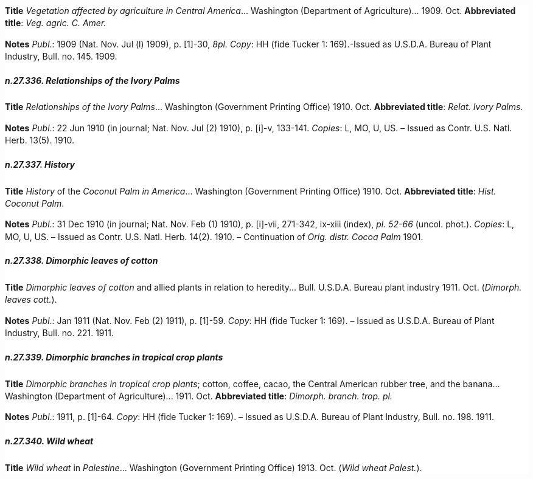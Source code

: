 **Title**
*Vegetation affected by agriculture in Central America*... Washington (Department of Agriculture)... 1909. Oct.
**Abbreviated title**: *Veg. agric. C. Amer.*

**Notes**
*Publ*.: 1909 (Nat. Nov. Jul (l) 1909), p. \[1\]-30, *8pl. Copy*: HH (fide Tucker 1: 169).-Issued as U.S.D.A. Bureau of Plant Industry, Bull. no. 145. 1909.

##### n.27.336. Relationships of the Ivory Palms

**Title**
*Relationships of the Ivory Palms*... Washington (Government Printing Office) 1910. Oct.
**Abbreviated title**: *Relat. Ivory Palms*.

**Notes**
*Publ*.: 22 Jun 1910 (in journal; Nat. Nov. Jul (2) 1910), p. \[i\]-v, 133-141. *Copies*: L, MO, U, US. – Issued as Contr. U.S. Natl. Herb. 13(5). 1910.

##### n.27.337. History

**Title**
*History* of the *Coconut Palm in America*... Washington (Government Printing Office) 1910. Oct.
**Abbreviated title**: *Hist. Coconut Palm*.

**Notes**
*Publ*.: 31 Dec 1910 (in journal; Nat. Nov. Feb (1) 1910), p. \[i\]-vii, 271-342, ix-xiii (index), *pl. 52-66* (uncol. phot.). *Copies*: L, MO, U, US. – Issued as Contr. U.S. Natl. Herb. 14(2). 1910. – Continuation of *Orig. distr. Cocoa Palm* 1901.

##### n.27.338. Dimorphic leaves of cotton

**Title**
*Dimorphic leaves of cotton* and allied plants in relation to heredity... Bull. U.S.D.A. Bureau plant industry 1911. Oct. (*Dimorph. leaves cott.*).

**Notes**
*Publ*.: Jan 1911 (Nat. Nov. Feb (2) 1911), p. \[1\]-59. *Copy*: HH (fide Tucker 1: 169). – Issued as U.S.D.A. Bureau of Plant Industry, Bull. no. 221. 1911.

##### n.27.339. Dimorphic branches in tropical crop plants

**Title**
*Dimorphic branches in tropical crop plants*; cotton, coffee, cacao, the Central American rubber tree, and the banana... Washington (Department of Agriculture)... 1911. Oct.
**Abbreviated title**: *Dimorph. branch. trop. pl.*

**Notes**
*Publ*.: 1911, p. \[1\]-64. *Copy*: HH (fide Tucker 1: 169). – Issued as U.S.D.A. Bureau of Plant Industry, Bull. no. 198. 1911.

##### n.27.340. Wild wheat

**Title**
*Wild wheat* in *Palestine*... Washington (Government Printing Office) 1913. Oct. (*Wild wheat Palest.*).
